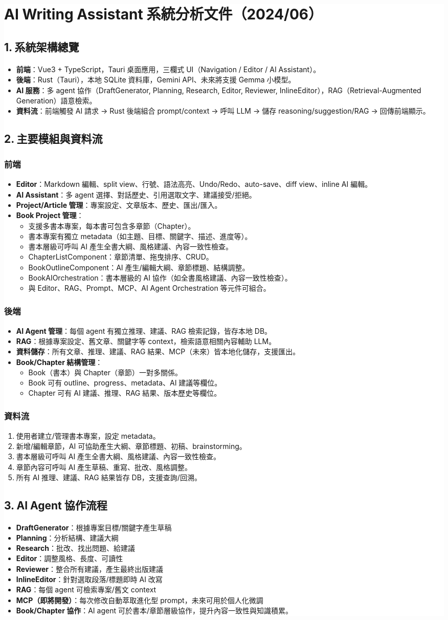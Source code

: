 # AI Writing Assistant 系統分析文件（2024/06）

## 1. 系統架構總覽

- **前端**：Vue3 + TypeScript，Tauri 桌面應用，三欄式 UI（Navigation / Editor / AI Assistant）。
- **後端**：Rust（Tauri），本地 SQLite 資料庫，Gemini API、未來將支援 Gemma 小模型。
- **AI 服務**：多 agent 協作（DraftGenerator, Planning, Research, Editor, Reviewer, InlineEditor），RAG（Retrieval-Augmented Generation）語意檢索。
- **資料流**：前端觸發 AI 請求 → Rust 後端組合 prompt/context → 呼叫 LLM → 儲存 reasoning/suggestion/RAG → 回傳前端顯示。

## 2. 主要模組與資料流

### 前端
- **Editor**：Markdown 編輯、split view、行號、語法高亮、Undo/Redo、auto-save、diff view、inline AI 編輯。
- **AI Assistant**：多 agent 選擇、對話歷史、引用選取文字、建議接受/拒絕。
- **Project/Article 管理**：專案設定、文章版本、歷史、匯出/匯入。
- **Book Project 管理**：
  - 支援多書本專案，每本書可包含多章節（Chapter）。
  - 書本專案有獨立 metadata（如主題、目標、關鍵字、描述、進度等）。
  - 書本層級可呼叫 AI 產生全書大綱、風格建議、內容一致性檢查。
  - ChapterListComponent：章節清單、拖曳排序、CRUD。
  - BookOutlineComponent：AI 產生/編輯大綱、章節標題、結構調整。
  - BookAIOrchestration：書本層級的 AI 協作（如全書風格建議、內容一致性檢查）。
  - 與 Editor、RAG、Prompt、MCP、AI Agent Orchestration 等元件可組合。

### 後端
- **AI Agent 管理**：每個 agent 有獨立推理、建議、RAG 檢索記錄，皆存本地 DB。
- **RAG**：根據專案設定、舊文章、關鍵字等 context，檢索語意相關內容輔助 LLM。
- **資料儲存**：所有文章、推理、建議、RAG 結果、MCP（未來）皆本地化儲存，支援匯出。
- **Book/Chapter 結構管理**：
  - Book（書本）與 Chapter（章節）一對多關係。
  - Book 可有 outline、progress、metadata、AI 建議等欄位。
  - Chapter 可有 AI 建議、推理、RAG 結果、版本歷史等欄位。

### 資料流
1. 使用者建立/管理書本專案，設定 metadata。
2. 新增/編輯章節，AI 可協助產生大綱、章節標題、初稿、brainstorming。
3. 書本層級可呼叫 AI 產生全書大綱、風格建議、內容一致性檢查。
4. 章節內容可呼叫 AI 產生草稿、重寫、批改、風格調整。
5. 所有 AI 推理、建議、RAG 結果皆存 DB，支援查詢/回溯。

## 3. AI Agent 協作流程

- **DraftGenerator**：根據專案目標/關鍵字產生草稿
- **Planning**：分析結構、建議大綱
- **Research**：批改、找出問題、給建議
- **Editor**：調整風格、長度、可讀性
- **Reviewer**：整合所有建議，產生最終出版建議
- **InlineEditor**：針對選取段落/標題即時 AI 改寫
- **RAG**：每個 agent 可檢索專案/舊文 context
- **MCP（即將開發）**：每次修改自動萃取進化型 prompt，未來可用於個人化微調
- **Book/Chapter 協作**：AI agent 可於書本/章節層級協作，提升內容一致性與知識積累。
